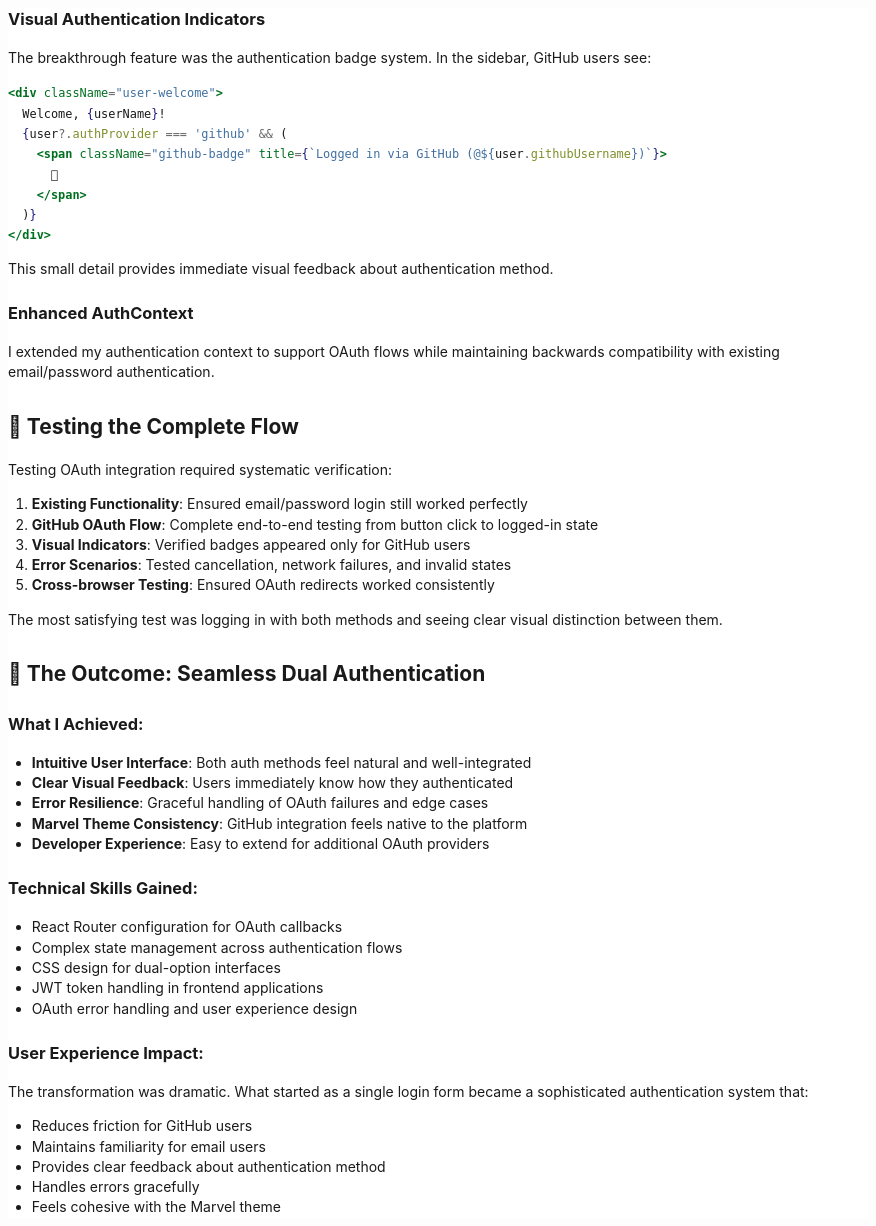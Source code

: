 ### **Visual Authentication Indicators**
The breakthrough feature was the authentication badge system. In the sidebar, GitHub users see:

```jsx
<div className="user-welcome">
  Welcome, {userName}!
  {user?.authProvider === 'github' && (
    <span className="github-badge" title={`Logged in via GitHub (@${user.githubUsername})`}>
      🐙
    </span>
  )}
</div>
```

This small detail provides immediate visual feedback about authentication method.

### **Enhanced AuthContext**
I extended my authentication context to support OAuth flows while maintaining backwards compatibility with existing email/password authentication.

## 🧪 **Testing the Complete Flow**

Testing OAuth integration required systematic verification:

1. **Existing Functionality**: Ensured email/password login still worked perfectly
2. **GitHub OAuth Flow**: Complete end-to-end testing from button click to logged-in state
3. **Visual Indicators**: Verified badges appeared only for GitHub users
4. **Error Scenarios**: Tested cancellation, network failures, and invalid states
5. **Cross-browser Testing**: Ensured OAuth redirects worked consistently

The most satisfying test was logging in with both methods and seeing clear visual distinction between them.

## 🎉 **The Outcome: Seamless Dual Authentication**

### **What I Achieved:**
- **Intuitive User Interface**: Both auth methods feel natural and well-integrated
- **Clear Visual Feedback**: Users immediately know how they authenticated
- **Error Resilience**: Graceful handling of OAuth failures and edge cases
- **Marvel Theme Consistency**: GitHub integration feels native to the platform
- **Developer Experience**: Easy to extend for additional OAuth providers

### **Technical Skills Gained:**
- React Router configuration for OAuth callbacks
- Complex state management across authentication flows
- CSS design for dual-option interfaces
- JWT token handling in frontend applications
- OAuth error handling and user experience design

### **User Experience Impact:**
The transformation was dramatic. What started as a single login form became a sophisticated authentication system that:
- Reduces friction for GitHub users
- Maintains familiarity for email users
- Provides clear feedback about authentication method
- Handles errors gracefully
- Feels cohesive with the Marvel theme
